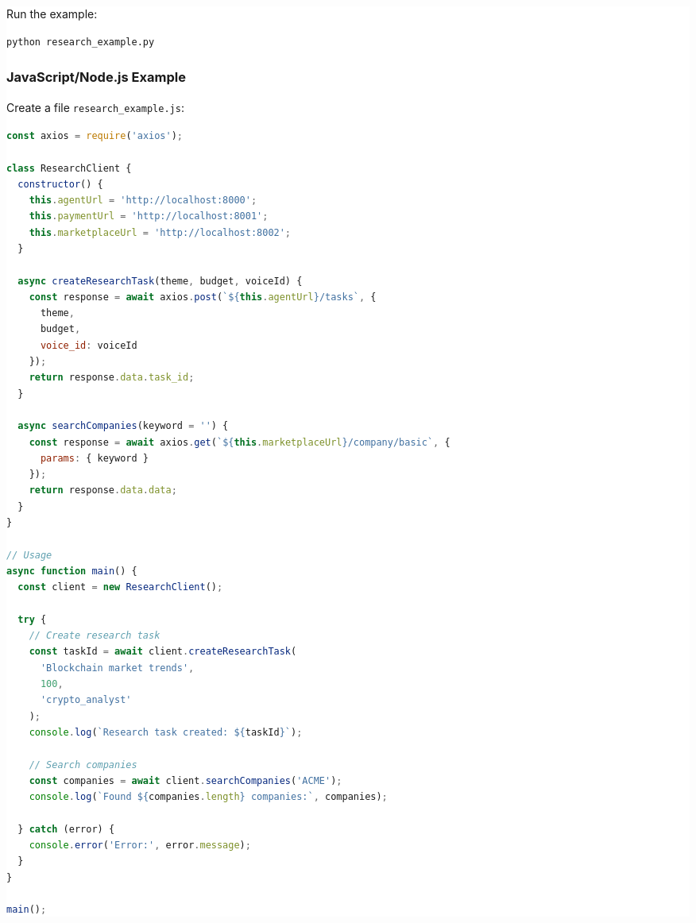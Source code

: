 Run the example:
```bash
python research_example.py
```

### JavaScript/Node.js Example

Create a file `research_example.js`:

```javascript
const axios = require('axios');

class ResearchClient {
  constructor() {
    this.agentUrl = 'http://localhost:8000';
    this.paymentUrl = 'http://localhost:8001';
    this.marketplaceUrl = 'http://localhost:8002';
  }
  
  async createResearchTask(theme, budget, voiceId) {
    const response = await axios.post(`${this.agentUrl}/tasks`, {
      theme,
      budget,
      voice_id: voiceId
    });
    return response.data.task_id;
  }
  
  async searchCompanies(keyword = '') {
    const response = await axios.get(`${this.marketplaceUrl}/company/basic`, {
      params: { keyword }
    });
    return response.data.data;
  }
}

// Usage
async function main() {
  const client = new ResearchClient();
  
  try {
    // Create research task
    const taskId = await client.createResearchTask(
      'Blockchain market trends',
      100,
      'crypto_analyst'
    );
    console.log(`Research task created: ${taskId}`);
    
    // Search companies
    const companies = await client.searchCompanies('ACME');
    console.log(`Found ${companies.length} companies:`, companies);
    
  } catch (error) {
    console.error('Error:', error.message);
  }
}

main();
```
